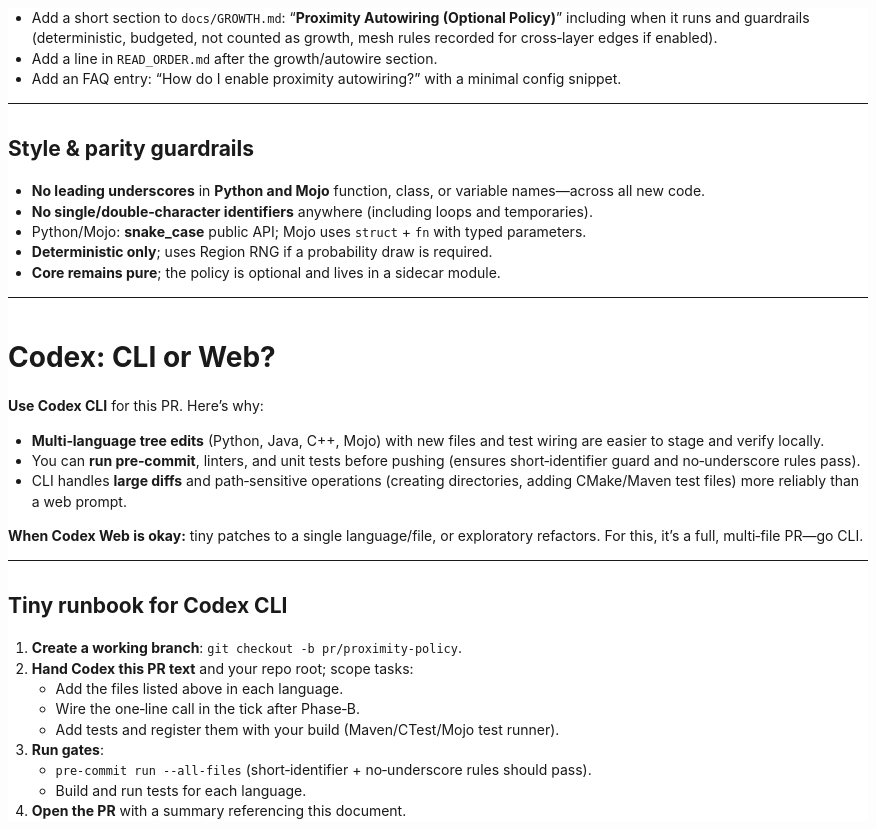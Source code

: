 - Add a short section to `docs/GROWTH.md`: “**Proximity Autowiring (Optional Policy)**” including when it runs and guardrails (deterministic, budgeted, not counted as growth, mesh rules recorded for cross‑layer edges if enabled).
- Add a line in `READ_ORDER.md` after the growth/autowire section.
- Add an FAQ entry: “How do I enable proximity autowiring?” with a minimal config snippet.

------

## Style & parity guardrails

- **No leading underscores** in **Python and Mojo** function, class, or variable names—across all new code.
- **No single/double‑character identifiers** anywhere (including loops and temporaries).
- Python/Mojo: **snake_case** public API; Mojo uses `struct` + `fn` with typed parameters.
- **Deterministic only**; uses Region RNG if a probability draw is required.
- **Core remains pure**; the policy is optional and lives in a sidecar module.

------

# Codex: CLI or Web?

**Use Codex CLI** for this PR. Here’s why:

- **Multi‑language tree edits** (Python, Java, C++, Mojo) with new files and test wiring are easier to stage and verify locally.
- You can **run pre‑commit**, linters, and unit tests before pushing (ensures short‑identifier guard and no‑underscore rules pass).
- CLI handles **large diffs** and path‑sensitive operations (creating directories, adding CMake/Maven test files) more reliably than a web prompt.

**When Codex Web is okay:** tiny patches to a single language/file, or exploratory refactors. For this, it’s a full, multi‑file PR—go CLI.

------

## Tiny runbook for Codex CLI

1. **Create a working branch**: `git checkout -b pr/proximity-policy`.
2. **Hand Codex this PR text** and your repo root; scope tasks:
   - Add the files listed above in each language.
   - Wire the one‑line call in the tick after Phase‑B.
   - Add tests and register them with your build (Maven/CTest/Mojo test runner).
3. **Run gates**:
   - `pre-commit run --all-files` (short‑identifier + no‑underscore rules should pass).
   - Build and run tests for each language.
4. **Open the PR** with a summary referencing this document.

